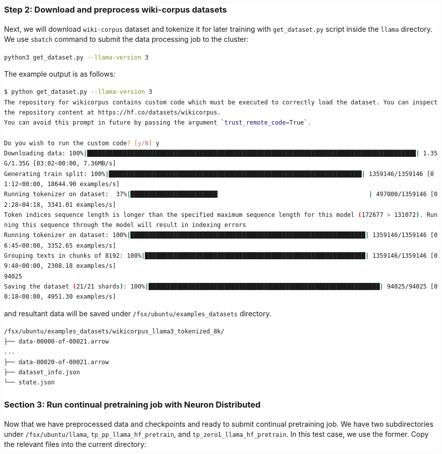 ### **Step 2: Download and preprocess wiki-corpus datasets**

Next, we will download `wiki-corpus` dataset and tokenize it for later training with `get_dataset.py` script inside the `llama` directory. We use `sbatch`  command to submit the data processing job to the cluster:

```bash
python3 get_dataset.py --llama-version 3
```

The example output is as follows:

```bash
$ python get_dataset.py --llama-version 3
The repository for wikicorpus contains custom code which must be executed to correctly load the dataset. You can inspect the repository content at https://hf.co/datasets/wikicorpus.
You can avoid this prompt in future by passing the argument `trust_remote_code=True`.

Do you wish to run the custom code? [y/N] y
Downloading data: 100%|███████████████████████████████████████████████████████████████████████████████████████████| 1.35G/1.35G [03:02<00:00, 7.36MB/s]
Generating train split: 100%|██████████████████████████████████████████████████████████████████████| 1359146/1359146 [01:12<00:00, 18644.90 examples/s]
Running tokenizer on dataset:  37%|████████████████████████▏                                         | 497000/1359146 [02:28<04:18, 3341.01 examples/s]
Token indices sequence length is longer than the specified maximum sequence length for this model (172677 > 131072). Running this sequence through the model will result in indexing errors
Running tokenizer on dataset: 100%|█████████████████████████████████████████████████████████████████| 1359146/1359146 [06:45<00:00, 3352.65 examples/s]
Grouping texts in chunks of 8192: 100%|█████████████████████████████████████████████████████████████| 1359146/1359146 [09:48<00:00, 2308.18 examples/s]
94025
Saving the dataset (21/21 shards): 100%|████████████████████████████████████████████████████████████████| 94025/94025 [00:18<00:00, 4951.30 examples/s]
```

and resultant data will be saved under `/fsx/ubuntu/examples_datasets` directory.

```bash
/fsx/ubuntu/examples_datasets/wikicorpus_llama3_tokenized_8k/
├── data-00000-of-00021.arrow
...
├── data-00020-of-00021.arrow
├── dataset_info.json
└── state.json
```

### Section 3: Run continual pretraining job with Neuron Distributed

Now that we have preprocessed data and checkpoints and ready to submit continual pretraining job.  We have two subdirectories under `/fsx/ubuntu/llama`, `tp_pp_llama_hf_pretrain`,  and `tp_zero1_llama_hf_pretrain`. In this test case, we use the former. Copy the relevant files into the current directory:
